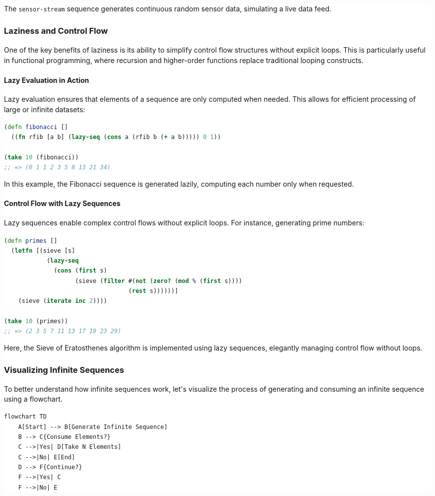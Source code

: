 The `sensor-stream` sequence generates continuous random sensor data, simulating a live data feed.

### Laziness and Control Flow

One of the key benefits of laziness is its ability to simplify control flow structures without explicit loops. This is particularly useful in functional programming, where recursion and higher-order functions replace traditional looping constructs.

#### Lazy Evaluation in Action

Lazy evaluation ensures that elements of a sequence are only computed when needed. This allows for efficient processing of large or infinite datasets:

```clojure
(defn fibonacci []
  ((fn rfib [a b] (lazy-seq (cons a (rfib b (+ a b))))) 0 1))

(take 10 (fibonacci))
;; => (0 1 1 2 3 5 8 13 21 34)
```

In this example, the Fibonacci sequence is generated lazily, computing each number only when requested.

#### Control Flow with Lazy Sequences

Lazy sequences enable complex control flows without explicit loops. For instance, generating prime numbers:

```clojure
(defn primes []
  (letfn [(sieve [s]
            (lazy-seq
              (cons (first s)
                    (sieve (filter #(not (zero? (mod % (first s))))
                                   (rest s))))))]
    (sieve (iterate inc 2))))

(take 10 (primes))
;; => (2 3 5 7 11 13 17 19 23 29)
```

Here, the Sieve of Eratosthenes algorithm is implemented using lazy sequences, elegantly managing control flow without loops.

### Visualizing Infinite Sequences

To better understand how infinite sequences work, let's visualize the process of generating and consuming an infinite sequence using a flowchart.

```mermaid
flowchart TD
    A[Start] --> B[Generate Infinite Sequence]
    B --> C{Consume Elements?}
    C -->|Yes| D[Take N Elements]
    C -->|No| E[End]
    D --> F{Continue?}
    F -->|Yes| C
    F -->|No| E
```
